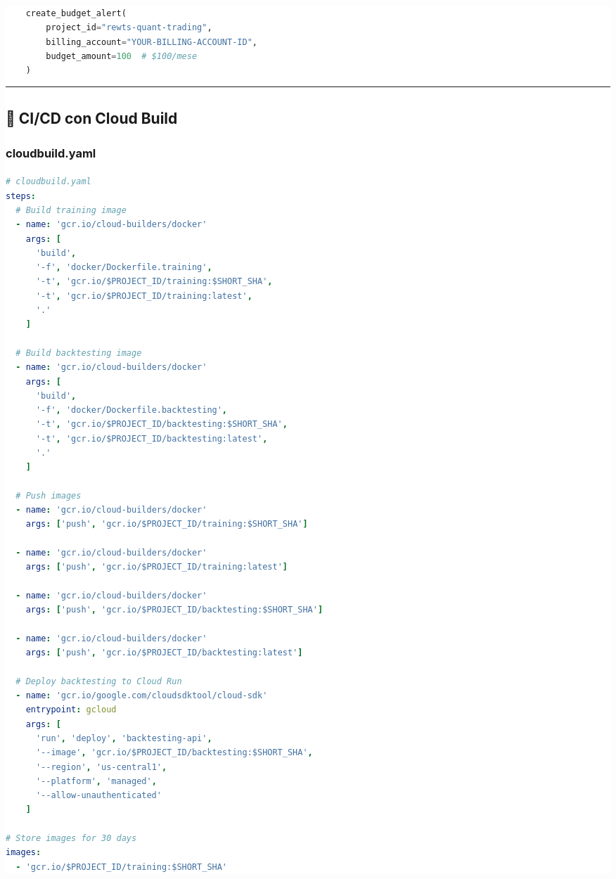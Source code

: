 ```python
    create_budget_alert(
        project_id="rewts-quant-trading",
        billing_account="YOUR-BILLING-ACCOUNT-ID",
        budget_amount=100  # $100/mese
    )
```

---

## 🤖 CI/CD con Cloud Build

### cloudbuild.yaml

```yaml
# cloudbuild.yaml
steps:
  # Build training image
  - name: 'gcr.io/cloud-builders/docker'
    args: [
      'build',
      '-f', 'docker/Dockerfile.training',
      '-t', 'gcr.io/$PROJECT_ID/training:$SHORT_SHA',
      '-t', 'gcr.io/$PROJECT_ID/training:latest',
      '.'
    ]

  # Build backtesting image
  - name: 'gcr.io/cloud-builders/docker'
    args: [
      'build',
      '-f', 'docker/Dockerfile.backtesting',
      '-t', 'gcr.io/$PROJECT_ID/backtesting:$SHORT_SHA',
      '-t', 'gcr.io/$PROJECT_ID/backtesting:latest',
      '.'
    ]

  # Push images
  - name: 'gcr.io/cloud-builders/docker'
    args: ['push', 'gcr.io/$PROJECT_ID/training:$SHORT_SHA']

  - name: 'gcr.io/cloud-builders/docker'
    args: ['push', 'gcr.io/$PROJECT_ID/training:latest']

  - name: 'gcr.io/cloud-builders/docker'
    args: ['push', 'gcr.io/$PROJECT_ID/backtesting:$SHORT_SHA']

  - name: 'gcr.io/cloud-builders/docker'
    args: ['push', 'gcr.io/$PROJECT_ID/backtesting:latest']

  # Deploy backtesting to Cloud Run
  - name: 'gcr.io/google.com/cloudsdktool/cloud-sdk'
    entrypoint: gcloud
    args: [
      'run', 'deploy', 'backtesting-api',
      '--image', 'gcr.io/$PROJECT_ID/backtesting:$SHORT_SHA',
      '--region', 'us-central1',
      '--platform', 'managed',
      '--allow-unauthenticated'
    ]

# Store images for 30 days
images:
  - 'gcr.io/$PROJECT_ID/training:$SHORT_SHA'
```